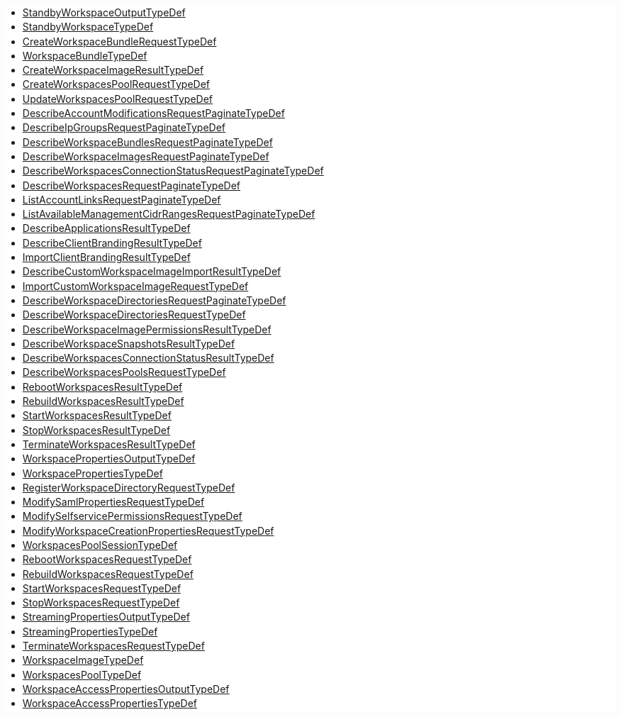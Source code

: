 - [StandbyWorkspaceOutputTypeDef](./type_defs.md#standbyworkspaceoutputtypedef)
- [StandbyWorkspaceTypeDef](./type_defs.md#standbyworkspacetypedef)
- [CreateWorkspaceBundleRequestTypeDef](./type_defs.md#createworkspacebundlerequesttypedef)
- [WorkspaceBundleTypeDef](./type_defs.md#workspacebundletypedef)
- [CreateWorkspaceImageResultTypeDef](./type_defs.md#createworkspaceimageresulttypedef)
- [CreateWorkspacesPoolRequestTypeDef](./type_defs.md#createworkspacespoolrequesttypedef)
- [UpdateWorkspacesPoolRequestTypeDef](./type_defs.md#updateworkspacespoolrequesttypedef)
- [DescribeAccountModificationsRequestPaginateTypeDef](./type_defs.md#describeaccountmodificationsrequestpaginatetypedef)
- [DescribeIpGroupsRequestPaginateTypeDef](./type_defs.md#describeipgroupsrequestpaginatetypedef)
- [DescribeWorkspaceBundlesRequestPaginateTypeDef](./type_defs.md#describeworkspacebundlesrequestpaginatetypedef)
- [DescribeWorkspaceImagesRequestPaginateTypeDef](./type_defs.md#describeworkspaceimagesrequestpaginatetypedef)
- [DescribeWorkspacesConnectionStatusRequestPaginateTypeDef](./type_defs.md#describeworkspacesconnectionstatusrequestpaginatetypedef)
- [DescribeWorkspacesRequestPaginateTypeDef](./type_defs.md#describeworkspacesrequestpaginatetypedef)
- [ListAccountLinksRequestPaginateTypeDef](./type_defs.md#listaccountlinksrequestpaginatetypedef)
- [ListAvailableManagementCidrRangesRequestPaginateTypeDef](./type_defs.md#listavailablemanagementcidrrangesrequestpaginatetypedef)
- [DescribeApplicationsResultTypeDef](./type_defs.md#describeapplicationsresulttypedef)
- [DescribeClientBrandingResultTypeDef](./type_defs.md#describeclientbrandingresulttypedef)
- [ImportClientBrandingResultTypeDef](./type_defs.md#importclientbrandingresulttypedef)
- [DescribeCustomWorkspaceImageImportResultTypeDef](./type_defs.md#describecustomworkspaceimageimportresulttypedef)
- [ImportCustomWorkspaceImageRequestTypeDef](./type_defs.md#importcustomworkspaceimagerequesttypedef)
- [DescribeWorkspaceDirectoriesRequestPaginateTypeDef](./type_defs.md#describeworkspacedirectoriesrequestpaginatetypedef)
- [DescribeWorkspaceDirectoriesRequestTypeDef](./type_defs.md#describeworkspacedirectoriesrequesttypedef)
- [DescribeWorkspaceImagePermissionsResultTypeDef](./type_defs.md#describeworkspaceimagepermissionsresulttypedef)
- [DescribeWorkspaceSnapshotsResultTypeDef](./type_defs.md#describeworkspacesnapshotsresulttypedef)
- [DescribeWorkspacesConnectionStatusResultTypeDef](./type_defs.md#describeworkspacesconnectionstatusresulttypedef)
- [DescribeWorkspacesPoolsRequestTypeDef](./type_defs.md#describeworkspacespoolsrequesttypedef)
- [RebootWorkspacesResultTypeDef](./type_defs.md#rebootworkspacesresulttypedef)
- [RebuildWorkspacesResultTypeDef](./type_defs.md#rebuildworkspacesresulttypedef)
- [StartWorkspacesResultTypeDef](./type_defs.md#startworkspacesresulttypedef)
- [StopWorkspacesResultTypeDef](./type_defs.md#stopworkspacesresulttypedef)
- [TerminateWorkspacesResultTypeDef](./type_defs.md#terminateworkspacesresulttypedef)
- [WorkspacePropertiesOutputTypeDef](./type_defs.md#workspacepropertiesoutputtypedef)
- [WorkspacePropertiesTypeDef](./type_defs.md#workspacepropertiestypedef)
- [RegisterWorkspaceDirectoryRequestTypeDef](./type_defs.md#registerworkspacedirectoryrequesttypedef)
- [ModifySamlPropertiesRequestTypeDef](./type_defs.md#modifysamlpropertiesrequesttypedef)
- [ModifySelfservicePermissionsRequestTypeDef](./type_defs.md#modifyselfservicepermissionsrequesttypedef)
- [ModifyWorkspaceCreationPropertiesRequestTypeDef](./type_defs.md#modifyworkspacecreationpropertiesrequesttypedef)
- [WorkspacesPoolSessionTypeDef](./type_defs.md#workspacespoolsessiontypedef)
- [RebootWorkspacesRequestTypeDef](./type_defs.md#rebootworkspacesrequesttypedef)
- [RebuildWorkspacesRequestTypeDef](./type_defs.md#rebuildworkspacesrequesttypedef)
- [StartWorkspacesRequestTypeDef](./type_defs.md#startworkspacesrequesttypedef)
- [StopWorkspacesRequestTypeDef](./type_defs.md#stopworkspacesrequesttypedef)
- [StreamingPropertiesOutputTypeDef](./type_defs.md#streamingpropertiesoutputtypedef)
- [StreamingPropertiesTypeDef](./type_defs.md#streamingpropertiestypedef)
- [TerminateWorkspacesRequestTypeDef](./type_defs.md#terminateworkspacesrequesttypedef)
- [WorkspaceImageTypeDef](./type_defs.md#workspaceimagetypedef)
- [WorkspacesPoolTypeDef](./type_defs.md#workspacespooltypedef)
- [WorkspaceAccessPropertiesOutputTypeDef](./type_defs.md#workspaceaccesspropertiesoutputtypedef)
- [WorkspaceAccessPropertiesTypeDef](./type_defs.md#workspaceaccesspropertiestypedef)